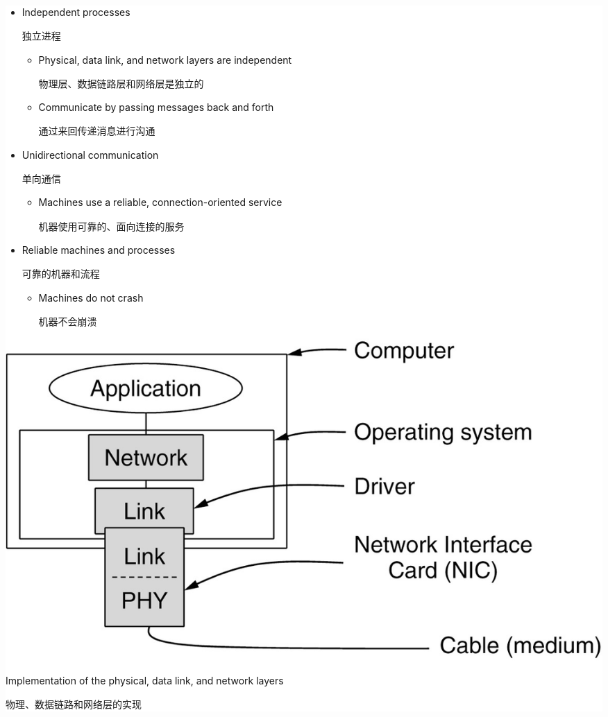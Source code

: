* Independent processes

  独立进程

  * Physical, data link, and network layers are independent

    物理层、数据链路层和网络层是独立的

  * Communicate by passing messages back and forth

    通过来回传递消息进行沟通

* Unidirectional communication

  单向通信

  * Machines use a reliable, connection-oriented service

    机器使用可靠的、面向连接的服务

* Reliable machines and processes

  可靠的机器和流程

  * Machines do not crash

    机器不会崩溃

![image-20230930165621318](./Topics.assets/image-20230930165621318.png)

Implementation of the physical, data link, and network layers

物理、数据链路和网络层的实现


